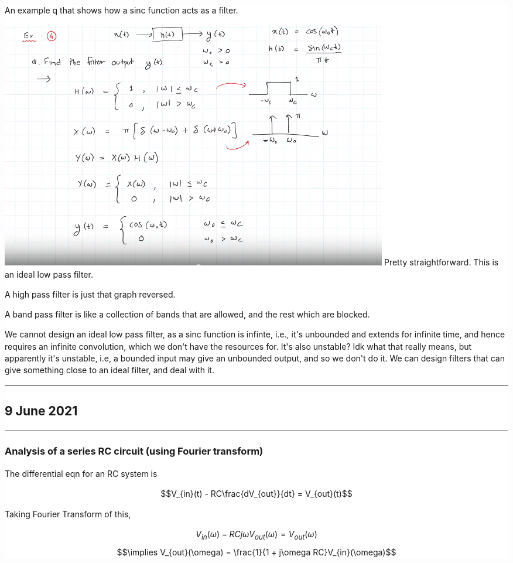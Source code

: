 An example q that shows how a sinc function acts as a filter.

![exf](2021-06-16_21-39.png)
Pretty straightforward.
This is an ideal low pass filter.

A high pass filter is just that graph reversed.

A band pass filter is like a collection of bands that are allowed, and the rest which are blocked.

We cannot design an ideal low pass filter, as a sinc function is infinte, i.e., it's unbounded and extends for infinite time, and hence requires an infinite convolution, which we don't have the resources for. It's also unstable? Idk what that really means, but apparently it's unstable, i.e, a bounded input may give an unbounded output, and so we don't do it.
We can design filters that can give something close to an ideal filter, and deal with it.

---

## 9 June 2021

---

### Analysis of a series RC circuit (using Fourier transform)

The differential eqn for an RC system is

$$V_{in}(t) - RC\frac{dV_{out}}{dt} = V_{out}(t)$$

Taking Fourier Transform of this,

$$V_{in}(\omega) - RCj\omega V_{out}(\omega) = V_{out}(\omega)$$
$$\implies V_{out}(\omega) = \frac{1}{1 + j\omega RC}V_{in}(\omega)$$
